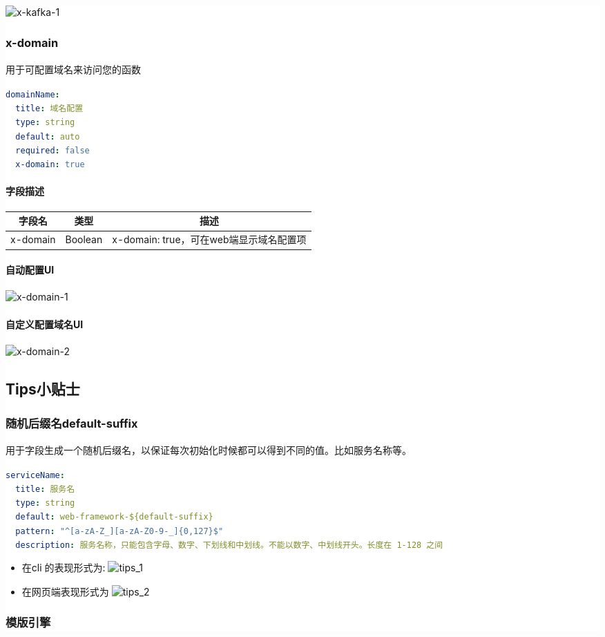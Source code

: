 ![x-kafka-1](https://img.alicdn.com/imgextra/i3/O1CN01wwZp7m1sSsUeXvXDI_!!6000000005766-2-tps-2324-766.png)

### x-domain

用于可配置域名来访问您的函数

```yaml
domainName:
  title: 域名配置
  type: string
  default: auto
  required: false
  x-domain: true
```

#### 字段描述

| 字段名   | 类型    | 描述                                    |
| -------- | ------- | --------------------------------------- |
| x-domain | Boolean | x-domain: true，可在web端显示域名配置项 |

#### 自动配置UI

![x-domain-1](https://img.alicdn.com/imgextra/i2/O1CN01XZFXdd1NIZWVVKHit_!!6000000001547-2-tps-2576-212.png)

#### 自定义配置域名UI

![x-domain-2](https://img.alicdn.com/imgextra/i2/O1CN01iPn9PR1V1doJEP4Y5_!!6000000002593-2-tps-2366-290.png)

## Tips小贴士

### 随机后缀名default-suffix

用于字段生成一个随机后缀名，以保证每次初始化时候都可以得到不同的值。比如服务名称等。

```yaml
serviceName:
  title: 服务名
  type: string
  default: web-framework-${default-suffix}
  pattern: "^[a-zA-Z_][a-zA-Z0-9-_]{0,127}$"
  description: 服务名称，只能包含字母、数字、下划线和中划线。不能以数字、中划线开头。长度在 1-128 之间
```

- 在cli 的表现形式为:
![tips_1](https://img.alicdn.com/imgextra/i1/O1CN01GfWUYG1tP2mjNMScE_!!6000000005893-2-tps-1178-140.png)

- 在网页端表现形式为
![tips_2](https://img.alicdn.com/imgextra/i3/O1CN01DwxGgH205XDzjlOjo_!!6000000006798-2-tps-1616-380.png)

### 模版引擎
